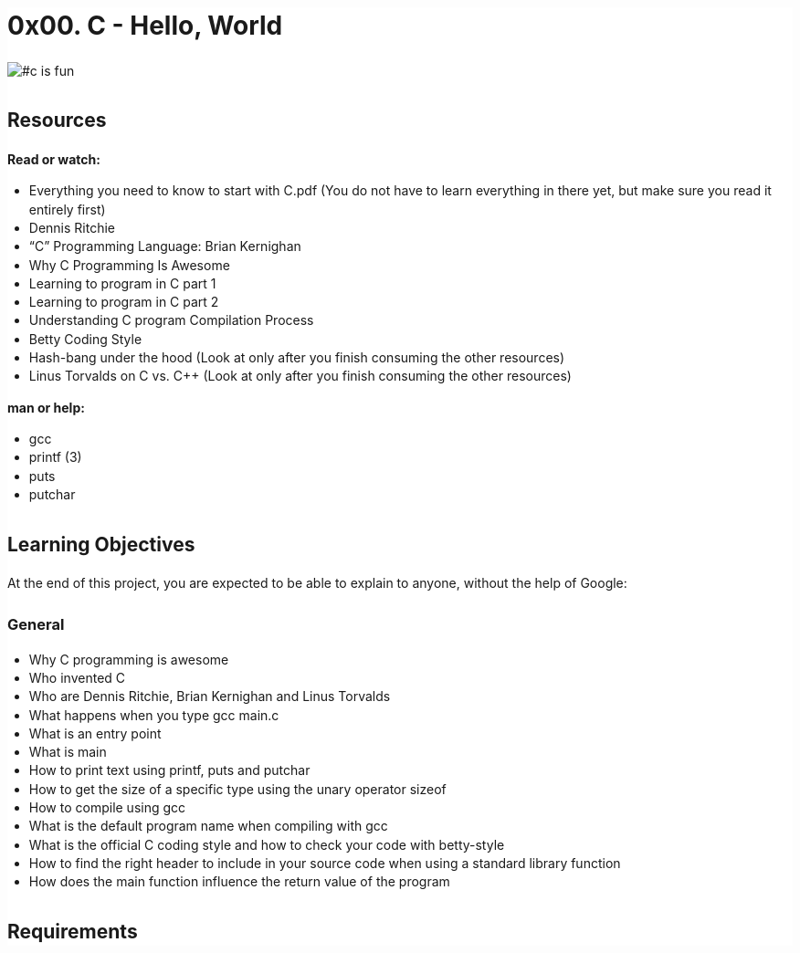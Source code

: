 # 0x00. C - Hello, World

![#c is fun](https://s3.amazonaws.com/intranet-projects-files/holbertonschool-low_level_programming/212/cisfun.jpg)

## Resources

__Read or watch:__

* Everything you need to know to start with C.pdf (You do not have to learn everything in there yet, but make sure you read it entirely first)
* Dennis Ritchie
* “C” Programming Language: Brian Kernighan
* Why C Programming Is Awesome
* Learning to program in C part 1
* Learning to program in C part 2
* Understanding C program Compilation Process
* Betty Coding Style
* Hash-bang under the hood (Look at only after you finish consuming the other resources)
* Linus Torvalds on C vs. C++ (Look at only after you finish consuming the other resources)

__man or help:__

* gcc
* printf (3)
* puts
* putchar

## Learning Objectives

At the end of this project, you are expected to be able to explain to anyone, without the help of Google:

### General

* Why C programming is awesome
* Who invented C
* Who are Dennis Ritchie, Brian Kernighan and Linus Torvalds
* What happens when you type gcc main.c
* What is an entry point
* What is main
* How to print text using printf, puts and putchar
* How to get the size of a specific type using the unary operator sizeof
* How to compile using gcc
* What is the default program name when compiling with gcc
* What is the official C coding style and how to check your code with betty-style
* How to find the right header to include in your source code when using a standard library function
* How does the main function influence the return value of the program

## Requirements
